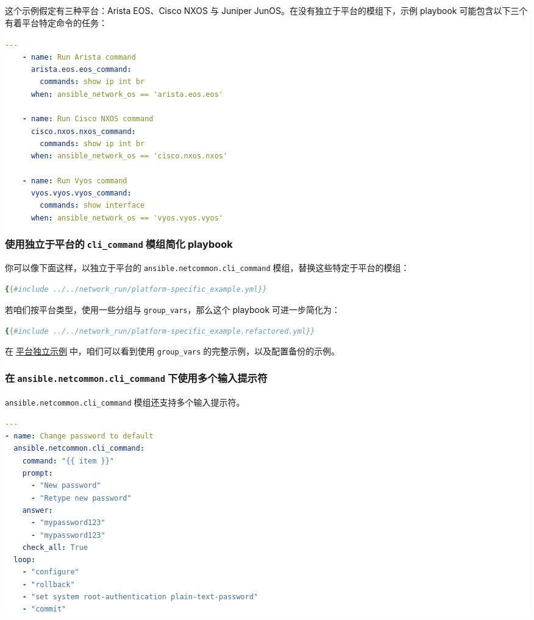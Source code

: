 这个示例假定有三种平台：Arista EOS、Cisco NXOS 与 Juniper JunOS。在没有独立于平台的模组下，示例 playbook 可能包含以下三个有着平台特定命令的任务：


```yaml
---
    - name: Run Arista command
      arista.eos.eos_command:
        commands: show ip int br
      when: ansible_network_os == 'arista.eos.eos'

    - name: Run Cisco NXOS command
      cisco.nxos.nxos_command:
        commands: show ip int br
      when: ansible_network_os == 'cisco.nxos.nxos'

    - name: Run Vyos command
      vyos.vyos.vyos_command:
        commands: show interface
      when: ansible_network_os == 'vyos.vyos.vyos'
```

### 使用独立于平台的 `cli_command` 模组简化 playbook


你可以像下面这样，以独立于平台的 `ansible.netcommon.cli_command` 模组，替换这些特定于平台的模组：


```yaml
{{#include ../../network_run/platform-specific_example.yml}}
```


若咱们按平台类型，使用一些分组与 `group_vars`，那么这个 playbook 可进一步简化为：


```yaml
{{#include ../../network_run/platform-specific_example.refactored.yml}}
```


在 [平台独立示例](https://github.com/network-automation/agnostic_example) 中，咱们可以看到使用 `group_vars` 的完整示例，以及配置备份的示例。


### 在 `ansible.netcommon.cli_command` 下使用多个输入提示符

`ansible.netcommon.cli_command` 模组还支持多个输入提示符。


```yaml
---
- name: Change password to default
  ansible.netcommon.cli_command:
    command: "{{ item }}"
    prompt:
      - "New password"
      - "Retype new password"
    answer:
      - "mypassword123"
      - "mypassword123"
    check_all: True
  loop:
    - "configure"
    - "rollback"
    - "set system root-authentication plain-text-password"
    - "commit"
```
